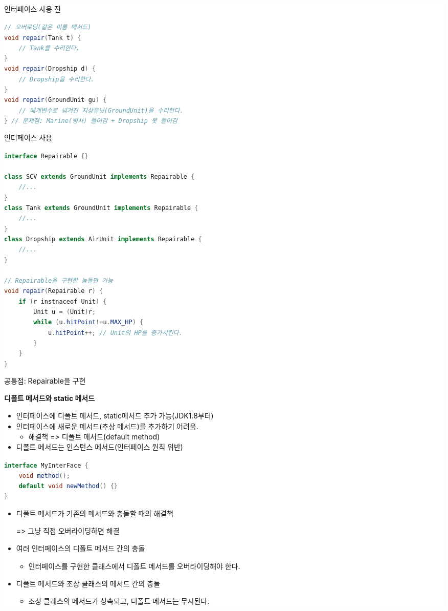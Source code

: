 인터페이스 사용 전

```java
// 오버로딩(같은 이름 메서드)
void repair(Tank t) {
    // Tank를 수리한다.
}
void repair(Dropship d) {
    // Dropship을 수리한다.
}
void repair(GroundUnit gu) {
    // 매개변수로 넘겨진 지상유닛(GroundUnit)을 수리한다.
} // 문제점: Marine(병사) 들어감 + Dropship 못 들어감
```

인터페이스 사용

```java
interface Repairable {}

class SCV extends GroundUnit implements Repairable {
    //...
}
class Tank extends GroundUnit implements Repairable {
    //...
}
class Dropship extends AirUnit implements Repairable {
    //...
}

// Repairable을 구현한 놈들만 가능
void repair(Repairable r) {
    if (r instnaceof Unit) {
        Unit u = (Unit)r;
        while (u.hitPoint!=u.MAX_HP) {
            u.hitPoint++; // Unit의 HP를 증가시킨다.
        }
    }
}
```

공통점: Repairable을 구현



**디폴트 메서드와 static 메서드**

- 인터페이스에 디폴트 메서드, static메서드 추가 가능(JDK1.8부터)
- 인터페이스에 새로운 메서드(추상 메서드)를 추가하기 어려움.
  - 해결책 => 디폴트 메서드(default method)
- 디폴트 메서드는 인스턴스 메서드(인터페이스 원칙 위반)

```java
interface MyInterFace {
    void method();
    default void newMethod() {}
}
```

- 디폴트 메서드가 기존의 메서드와 충돌할 때의 해결책 

  => 그냥 직접 오버라이딩하면 해결

- 여러 인터페이스의 디폴트 메서드 간의 충돌
  - 인터페이스를 구현한 클래스에서 디폴트 메서드를 오버라이딩해야 한다.

- 디폴트 메서드와 조상 클래스의 메서드 간의 충돌
  - 조상 클래스의 메서드가 상속되고, 디폴트 메서드는 무시된다. 
